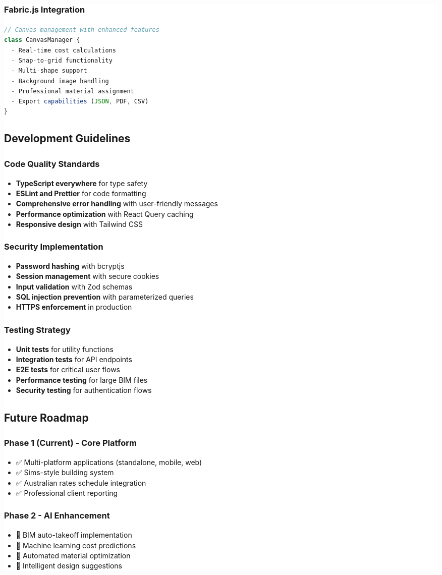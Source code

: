 ### Fabric.js Integration
```javascript
// Canvas management with enhanced features
class CanvasManager {
  - Real-time cost calculations
  - Snap-to-grid functionality
  - Multi-shape support
  - Background image handling
  - Professional material assignment
  - Export capabilities (JSON, PDF, CSV)
}
```

## Development Guidelines

### Code Quality Standards
- **TypeScript everywhere** for type safety
- **ESLint and Prettier** for code formatting
- **Comprehensive error handling** with user-friendly messages
- **Performance optimization** with React Query caching
- **Responsive design** with Tailwind CSS

### Security Implementation
- **Password hashing** with bcryptjs
- **Session management** with secure cookies
- **Input validation** with Zod schemas
- **SQL injection prevention** with parameterized queries
- **HTTPS enforcement** in production

### Testing Strategy
- **Unit tests** for utility functions
- **Integration tests** for API endpoints
- **E2E tests** for critical user flows
- **Performance testing** for large BIM files
- **Security testing** for authentication flows

## Future Roadmap

### Phase 1 (Current) - Core Platform
- ✅ Multi-platform applications (standalone, mobile, web)
- ✅ Sims-style building system
- ✅ Australian rates schedule integration
- ✅ Professional client reporting

### Phase 2 - AI Enhancement
- 🔄 BIM auto-takeoff implementation
- 🔄 Machine learning cost predictions
- 🔄 Automated material optimization
- 🔄 Intelligent design suggestions

